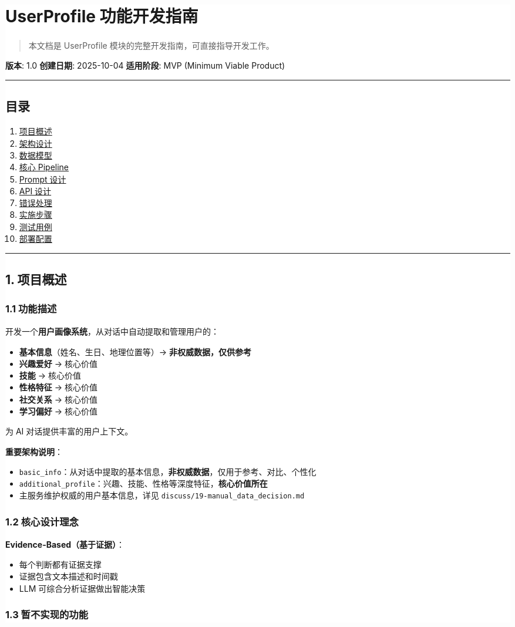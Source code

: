 # UserProfile 功能开发指南

> 本文档是 UserProfile 模块的完整开发指南，可直接指导开发工作。

**版本**: 1.0
**创建日期**: 2025-10-04
**适用阶段**: MVP (Minimum Viable Product)

---

## 目录

1. [项目概述](#1-项目概述)
2. [架构设计](#2-架构设计)
3. [数据模型](#3-数据模型)
4. [核心 Pipeline](#4-核心-pipeline)
5. [Prompt 设计](#5-prompt-设计)
6. [API 设计](#6-api-设计)
7. [错误处理](#7-错误处理)
8. [实施步骤](#8-实施步骤)
9. [测试用例](#9-测试用例)
10. [部署配置](#10-部署配置)

---

## 1. 项目概述

### 1.1 功能描述

开发一个**用户画像系统**，从对话中自动提取和管理用户的：
- **基本信息**（姓名、生日、地理位置等）→ **非权威数据，仅供参考**
- **兴趣爱好** → 核心价值
- **技能** → 核心价值
- **性格特征** → 核心价值
- **社交关系** → 核心价值
- **学习偏好** → 核心价值

为 AI 对话提供丰富的用户上下文。

**重要架构说明**：
- `basic_info`：从对话中提取的基本信息，**非权威数据**，仅用于参考、对比、个性化
- `additional_profile`：兴趣、技能、性格等深度特征，**核心价值所在**
- 主服务维护权威的用户基本信息，详见 `discuss/19-manual_data_decision.md`

### 1.2 核心设计理念

**Evidence-Based（基于证据）**：
- 每个判断都有证据支撑
- 证据包含文本描述和时间戳
- LLM 可综合分析证据做出智能决策

### 1.3 暂不实现的功能
